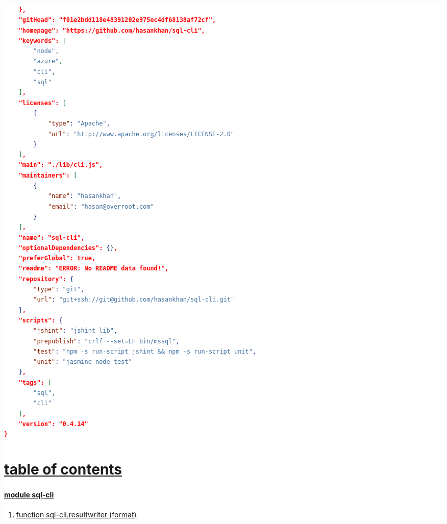 ```json
    },
    "gitHead": "f01e2bdd118e48391202e975ec4df68138af72cf",
    "homepage": "https://github.com/hasankhan/sql-cli",
    "keywords": [
        "node",
        "azure",
        "cli",
        "sql"
    ],
    "licenses": [
        {
            "type": "Apache",
            "url": "http://www.apache.org/licenses/LICENSE-2.0"
        }
    ],
    "main": "./lib/cli.js",
    "maintainers": [
        {
            "name": "hasankhan",
            "email": "hasan@overroot.com"
        }
    ],
    "name": "sql-cli",
    "optionalDependencies": {},
    "preferGlobal": true,
    "readme": "ERROR: No README data found!",
    "repository": {
        "type": "git",
        "url": "git+ssh://git@github.com/hasankhan/sql-cli.git"
    },
    "scripts": {
        "jshint": "jshint lib",
        "prepublish": "crlf --set=LF bin/mssql",
        "test": "npm -s run-script jshint && npm -s run-script unit",
        "unit": "jasmine-node test"
    },
    "tags": [
        "sql",
        "cli"
    ],
    "version": "0.4.14"
}
```



# <a name="apidoc.tableOfContents"></a>[table of contents](#apidoc.tableOfContents)

#### [module sql-cli](#apidoc.module.sql-cli)
1.  [function <span class="apidocSignatureSpan">sql-cli.</span>resultwriter (format)](#apidoc.element.sql-cli.resultwriter)
